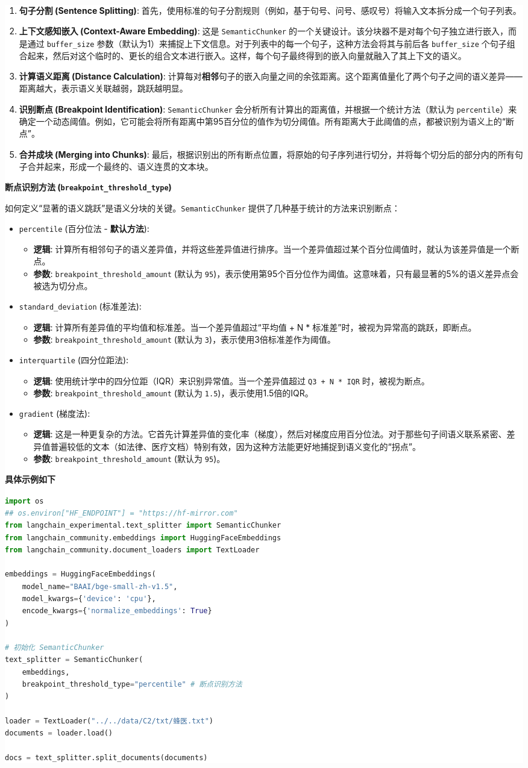1.  **句子分割 (Sentence Splitting)**: 首先，使用标准的句子分割规则（例如，基于句号、问号、感叹号）将输入文本拆分成一个句子列表。

2.  **上下文感知嵌入 (Context-Aware Embedding)**: 这是 `SemanticChunker` 的一个关键设计。该分块器不是对每个句子独立进行嵌入，而是通过 `buffer_size` 参数（默认为1）来捕捉上下文信息。对于列表中的每一个句子，这种方法会将其与前后各 `buffer_size` 个句子组合起来，然后对这个临时的、更长的组合文本进行嵌入。这样，每个句子最终得到的嵌入向量就融入了其上下文的语义。

3.  **计算语义距离 (Distance Calculation)**: 计算每对**相邻**句子的嵌入向量之间的余弦距离。这个距离值量化了两个句子之间的语义差异——距离越大，表示语义关联越弱，跳跃越明显。

4.  **识别断点 (Breakpoint Identification)**: `SemanticChunker` 会分析所有计算出的距离值，并根据一个统计方法（默认为 `percentile`）来确定一个动态阈值。例如，它可能会将所有距离中第95百分位的值作为切分阈值。所有距离大于此阈值的点，都被识别为语义上的“断点”。

5.  **合并成块 (Merging into Chunks)**: 最后，根据识别出的所有断点位置，将原始的句子序列进行切分，并将每个切分后的部分内的所有句子合并起来，形成一个最终的、语义连贯的文本块。

**断点识别方法 (`breakpoint_threshold_type`)**

如何定义“显著的语义跳跃”是语义分块的关键。`SemanticChunker` 提供了几种基于统计的方法来识别断点：

-   `percentile` (百分位法 - **默认方法**):
    -   **逻辑**: 计算所有相邻句子的语义差异值，并将这些差异值进行排序。当一个差异值超过某个百分位阈值时，就认为该差异值是一个断点。
    -   **参数**: `breakpoint_threshold_amount` (默认为 `95`)，表示使用第95个百分位作为阈值。这意味着，只有最显著的5%的语义差异点会被选为切分点。

-   `standard_deviation` (标准差法):
    -   **逻辑**: 计算所有差异值的平均值和标准差。当一个差异值超过“平均值 + N * 标准差”时，被视为异常高的跳跃，即断点。
    -   **参数**: `breakpoint_threshold_amount` (默认为 `3`)，表示使用3倍标准差作为阈值。

-   `interquartile` (四分位距法):
    -   **逻辑**: 使用统计学中的四分位距（IQR）来识别异常值。当一个差异值超过 `Q3 + N * IQR` 时，被视为断点。
    -   **参数**: `breakpoint_threshold_amount` (默认为 `1.5`)，表示使用1.5倍的IQR。

-   `gradient` (梯度法):
    -   **逻辑**: 这是一种更复杂的方法。它首先计算差异值的变化率（梯度），然后对梯度应用百分位法。对于那些句子间语义联系紧密、差异值普遍较低的文本（如法律、医疗文档）特别有效，因为这种方法能更好地捕捉到语义变化的“拐点”。
    -   **参数**: `breakpoint_threshold_amount` (默认为 `95`)。

**具体示例如下**

```python
import os
## os.environ["HF_ENDPOINT"] = "https://hf-mirror.com"
from langchain_experimental.text_splitter import SemanticChunker
from langchain_community.embeddings import HuggingFaceEmbeddings
from langchain_community.document_loaders import TextLoader

embeddings = HuggingFaceEmbeddings(
    model_name="BAAI/bge-small-zh-v1.5",
    model_kwargs={'device': 'cpu'},
    encode_kwargs={'normalize_embeddings': True}
)

# 初始化 SemanticChunker
text_splitter = SemanticChunker(
    embeddings,
    breakpoint_threshold_type="percentile" # 断点识别方法
)

loader = TextLoader("../../data/C2/txt/蜂医.txt")
documents = loader.load()

docs = text_splitter.split_documents(documents)
```


[^1]: `[CLS]` 是BERT等Transformer模型在输入文本开头添加的特殊标记，它通过自注意力机制动态聚合整个序列的上下文信息，其最终向量被训练用作代表全局语义的嵌入。
[^2]: Nelson F. Liu, et al. (2023). Lost in the Middle: How Language Models Use Long Contexts. [arXiv:2307.03172](https://arxiv.org/abs/2307.03172).